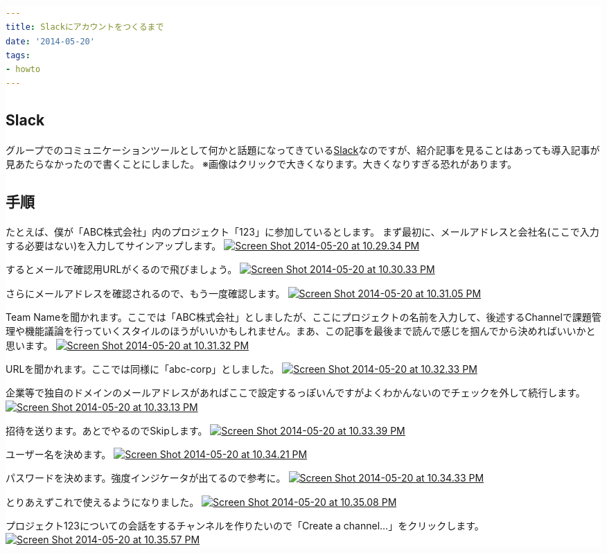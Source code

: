 ```yaml
---
title: Slackにアカウントをつくるまで
date: '2014-05-20'
tags:
- howto
---
```


<h2>Slack</h2>

グループでのコミュニケーションツールとして何かと話題になってきている<a href="https://slack.com/" target="_blank">Slack</a>なのですが、紹介記事を見ることはあっても導入記事が見あたらなかったので書くことにしました。
※画像はクリックで大きくなります。大きくなりすぎる恐れがあります。

<h2>手順</h2>

たとえば、僕が「ABC株式会社」内のプロジェクト「123」に参加しているとします。
まず最初に、メールアドレスと会社名(ここで入力する必要はない)を入力してサインアップします。
<a href="http://unasuke.com/wp/wp-content/uploads/2014/05/Screen-Shot-2014-05-20-at-10.29.34-PM.png"><img src="http://unasuke.com/wp/wp-content/uploads/2014/05/Screen-Shot-2014-05-20-at-10.29.34-PM-300x202.png" alt="Screen Shot 2014-05-20 at 10.29.34 PM" width="300" height="202" class="alignnone size-medium wp-image-654" /></a>

するとメールで確認用URLがくるので飛びましょう。
<a href="http://unasuke.com/wp/wp-content/uploads/2014/05/Screen-Shot-2014-05-20-at-10.30.33-PM.png"><img src="http://unasuke.com/wp/wp-content/uploads/2014/05/Screen-Shot-2014-05-20-at-10.30.33-PM-300x227.png" alt="Screen Shot 2014-05-20 at 10.30.33 PM" width="300" height="227" class="alignnone size-medium wp-image-655" /></a>

さらにメールアドレスを確認されるので、もう一度確認します。
<a href="http://unasuke.com/wp/wp-content/uploads/2014/05/Screen-Shot-2014-05-20-at-10.31.05-PM.png"><img src="http://unasuke.com/wp/wp-content/uploads/2014/05/Screen-Shot-2014-05-20-at-10.31.05-PM-300x215.png" alt="Screen Shot 2014-05-20 at 10.31.05 PM" width="300" height="215" class="alignnone size-medium wp-image-674" /></a>

Team Nameを聞かれます。ここでは「ABC株式会社」としましたが、ここにプロジェクトの名前を入力して、後述するChannelで課題管理や機能議論を行っていくスタイルのほうがいいかもしれません。まあ、この記事を最後まで読んで感じを掴んでから決めればいいかと思います。
<a href="http://unasuke.com/wp/wp-content/uploads/2014/05/Screen-Shot-2014-05-20-at-10.31.32-PM.png"><img src="http://unasuke.com/wp/wp-content/uploads/2014/05/Screen-Shot-2014-05-20-at-10.31.32-PM-300x204.png" alt="Screen Shot 2014-05-20 at 10.31.32 PM" width="300" height="204" class="alignnone size-medium wp-image-675" /></a>

URLを聞かれます。ここでは同様に「abc-corp」としました。
<a href="http://unasuke.com/wp/wp-content/uploads/2014/05/Screen-Shot-2014-05-20-at-10.32.33-PM.png"><img src="http://unasuke.com/wp/wp-content/uploads/2014/05/Screen-Shot-2014-05-20-at-10.32.33-PM-300x211.png" alt="Screen Shot 2014-05-20 at 10.32.33 PM" width="300" height="211" class="alignnone size-medium wp-image-676" /></a>

企業等で独自のドメインのメールアドレスがあればここで設定するっぽいんですがよくわかんないのでチェックを外して続行します。
<a href="http://unasuke.com/wp/wp-content/uploads/2014/05/Screen-Shot-2014-05-20-at-10.33.13-PM.png"><img src="http://unasuke.com/wp/wp-content/uploads/2014/05/Screen-Shot-2014-05-20-at-10.33.13-PM-300x192.png" alt="Screen Shot 2014-05-20 at 10.33.13 PM" width="300" height="192" class="alignnone size-medium wp-image-677" /></a>

招待を送ります。あとでやるのでSkipします。
<a href="http://unasuke.com/wp/wp-content/uploads/2014/05/Screen-Shot-2014-05-20-at-10.33.39-PM.png"><img src="http://unasuke.com/wp/wp-content/uploads/2014/05/Screen-Shot-2014-05-20-at-10.33.39-PM-300x209.png" alt="Screen Shot 2014-05-20 at 10.33.39 PM" width="300" height="209" class="alignnone size-medium wp-image-678" /></a>

ユーザー名を決めます。
<a href="http://unasuke.com/wp/wp-content/uploads/2014/05/Screen-Shot-2014-05-20-at-10.34.21-PM.png"><img src="http://unasuke.com/wp/wp-content/uploads/2014/05/Screen-Shot-2014-05-20-at-10.34.21-PM-300x208.png" alt="Screen Shot 2014-05-20 at 10.34.21 PM" width="300" height="208" class="alignnone size-medium wp-image-679" /></a>

パスワードを決めます。強度インジケータが出てるので参考に。
<a href="http://unasuke.com/wp/wp-content/uploads/2014/05/Screen-Shot-2014-05-20-at-10.34.33-PM.png"><img src="http://unasuke.com/wp/wp-content/uploads/2014/05/Screen-Shot-2014-05-20-at-10.34.33-PM-300x213.png" alt="Screen Shot 2014-05-20 at 10.34.33 PM" width="300" height="213" class="alignnone size-medium wp-image-680" /></a>

とりあえずこれで使えるようになりました。
<a href="http://unasuke.com/wp/wp-content/uploads/2014/05/Screen-Shot-2014-05-20-at-10.35.08-PM.png"><img src="http://unasuke.com/wp/wp-content/uploads/2014/05/Screen-Shot-2014-05-20-at-10.35.08-PM-300x217.png" alt="Screen Shot 2014-05-20 at 10.35.08 PM" width="300" height="217" class="alignnone size-medium wp-image-681" /></a>

プロジェクト123についての会話をするチャンネルを作りたいので「Create a channel...」をクリックします。
<a href="http://unasuke.com/wp/wp-content/uploads/2014/05/Screen-Shot-2014-05-20-at-10.35.57-PM.png"><img src="http://unasuke.com/wp/wp-content/uploads/2014/05/Screen-Shot-2014-05-20-at-10.35.57-PM-300x171.png" alt="Screen Shot 2014-05-20 at 10.35.57 PM" width="300" height="171" class="alignnone size-medium wp-image-682" /></a>
